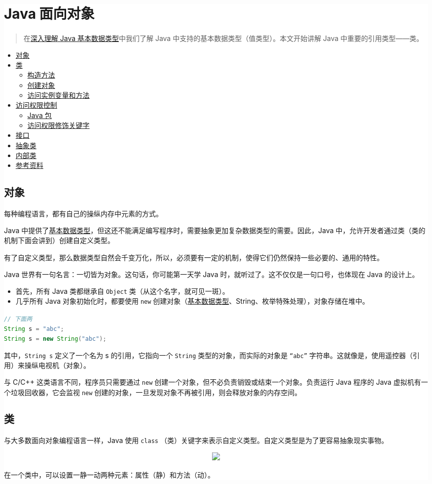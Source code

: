 # Java 面向对象

> 在[深入理解 Java 基本数据类型](https://github.com/dunwu/blog/blob/master/source/_posts/programming/java/javacore/深入理解Java基本数据类型.md)中我们了解 Java 中支持的基本数据类型（值类型）。本文开始讲解 Java 中重要的引用类型——类。



- [对象](#对象)
- [类](#类)
  - [构造方法](#构造方法)
  - [创建对象](#创建对象)
  - [访问实例变量和方法](#访问实例变量和方法)
- [访问权限控制](#访问权限控制)
  - [Java 包](#java-包)
  - [访问权限修饰关键字](#访问权限修饰关键字)
- [接口](#接口)
- [抽象类](#抽象类)
- [内部类](#内部类)
- [参考资料](#参考资料)



## 对象

每种编程语言，都有自己的操纵内存中元素的方式。

Java 中提供了[基本数据类型](https://github.com/dunwu/blog/blob/master/source/_posts/programming/java/javacore/深入理解Java基本数据类型.md)，但这还不能满足编写程序时，需要抽象更加复杂数据类型的需要。因此，Java 中，允许开发者通过类（类的机制下面会讲到）创建自定义类型。

有了自定义类型，那么数据类型自然会千变万化，所以，必须要有一定的机制，使得它们仍然保持一些必要的、通用的特性。

Java 世界有一句名言：一切皆为对象。这句话，你可能第一天学 Java 时，就听过了。这不仅仅是一句口号，也体现在 Java 的设计上。

- 首先，所有 Java 类都继承自 `Object` 类（从这个名字，就可见一斑）。
- 几乎所有 Java 对象初始化时，都要使用 `new` 创建对象（[基本数据类型](https://github.com/dunwu/blog/blob/master/source/_posts/programming/java/javacore/深入理解Java基本数据类型.md)、String、枚举特殊处理），对象存储在堆中。

```java
// 下面两
String s = "abc";
String s = new String("abc");
```

其中，`String s` 定义了一个名为 s 的引用，它指向一个 `String` 类型的对象，而实际的对象是 `“abc”` 字符串。这就像是，使用遥控器（引用）来操纵电视机（对象）。

与 C/C++ 这类语言不同，程序员只需要通过 `new` 创建一个对象，但不必负责销毁或结束一个对象。负责运行 Java 程序的 Java 虚拟机有一个垃圾回收器，它会监视 `new` 创建的对象，一旦发现对象不再被引用，则会释放对象的内存空间。

## 类

与大多数面向对象编程语言一样，Java 使用 `class` （类）关键字来表示自定义类型。自定义类型是为了更容易抽象现实事物。

<div align="center"><img src="https://gitee.com/turnon/images/raw/master/snap/1552641712126.png"/></div>

在一个类中，可以设置一静一动两种元素：属性（静）和方法（动）。
